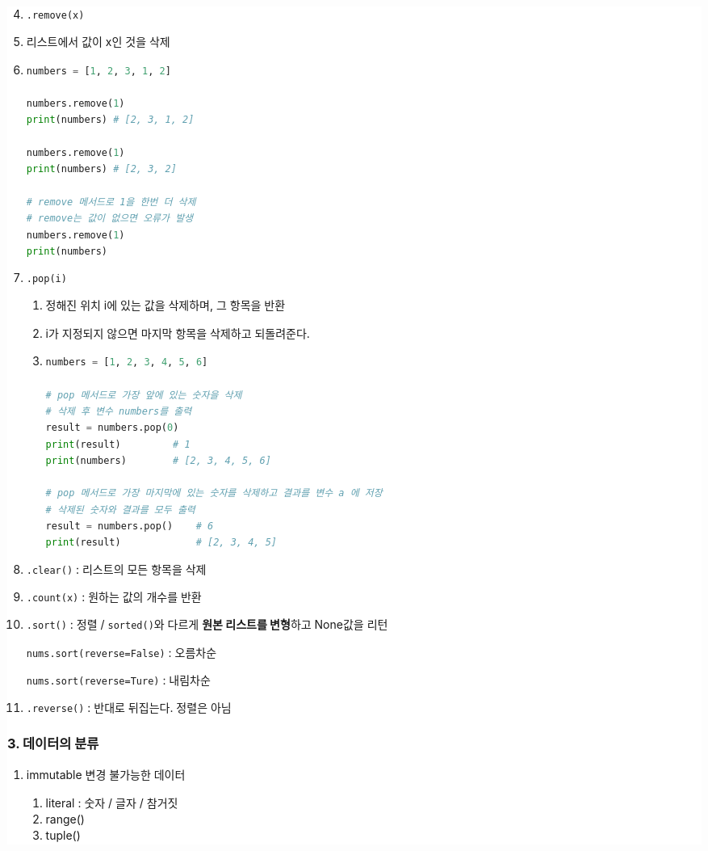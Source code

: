 4.  ```.remove(x)```

   1. 리스트에서 값이 x인 것을 삭제

   2. ```python
      numbers = [1, 2, 3, 1, 2]
      
      numbers.remove(1)
      print(numbers) # [2, 3, 1, 2]
      
      numbers.remove(1)
      print(numbers) # [2, 3, 2]
      
      # remove 메서드로 1을 한번 더 삭제
      # remove는 값이 없으면 오류가 발생
      numbers.remove(1)
      print(numbers)
      ```

5. ```.pop(i)```

   1. 정해진 위치 i에 있는 값을 삭제하며, 그 항목을 반환

   2. i가 지정되지 않으면 마지막 항목을 삭제하고 되돌려준다.

   3. ```python
      numbers = [1, 2, 3, 4, 5, 6]
      
      # pop 메서드로 가장 앞에 있는 숫자을 삭제
      # 삭제 후 변수 numbers를 출력
      result = numbers.pop(0)
      print(result) 		# 1
      print(numbers) 		# [2, 3, 4, 5, 6]
      
      # pop 메서드로 가장 마지막에 있는 숫자를 삭제하고 결과를 변수 a 에 저장
      # 삭제된 숫자와 결과를 모두 출력
      result = numbers.pop() 	# 6
      print(result) 			# [2, 3, 4, 5]
      ```

6. ```.clear()``` : 리스트의 모든 항목을 삭제

7. ```.count(x)``` : 원하는 값의 개수를 반환

8. ```.sort()``` : 정렬 / ```sorted()```와 다르게 **원본 리스트를 변형**하고 None값을 리턴 

   ```nums.sort(reverse=False)``` : 오름차순

   ```nums.sort(reverse=Ture)``` : 내림차순

9. ```.reverse()``` : 반대로 뒤집는다. 정렬은 아님



### 3. 데이터의 분류

1. immutable 변경 불가능한 데이터

   1. literal : 숫자 / 글자 / 참거짓
   2. range()
   3. tuple()
   ```